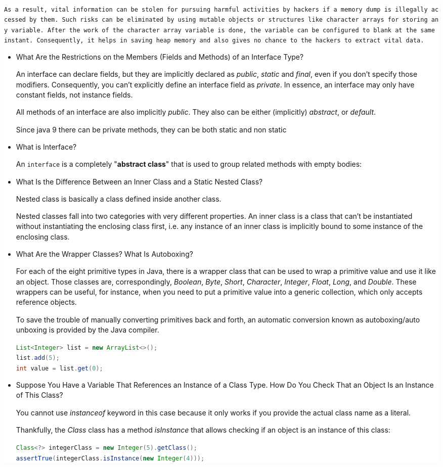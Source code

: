     As a result, vital information can be stolen for pursuing harmful activities by hackers if a memory dump is illegally accessed by them. Such risks can be eliminated by using mutable objects or structures like character arrays for storing any variable. After the work of the character array variable is done, the variable can be configured to blank at the same instant. Consequently, it helps in saving heap memory and also gives no chance to the hackers to extract vital data.
    
- What Are the Restrictions on the Members (Fields and Methods) of an Interface Type?
    
    An interface can declare fields, but they are implicitly declared as _public_, _static_ and _final_, even if you don’t specify those modifiers. Consequently, you can’t explicitly define an interface field as _private_. In essence, an interface may only have constant fields, not instance fields.
    
    All methods of an interface are also implicitly _public_. They also can be either (implicitly) _abstract_, or _default_.
    
    Since java 9 there can be private methods, they can be both static and non static
    
      
    
- What is Interface?
    
    An `interface` is a completely "**abstract class**" that is used to group related methods with empty bodies:
    
- What Is the Difference Between an Inner Class and a Static Nested Class?
    
    Nested class is basically a class defined inside another class.
    
    Nested classes fall into two categories with very different properties. An inner class is a class that can’t be instantiated without instantiating the enclosing class first, i.e. any instance of an inner class is implicitly bound to some instance of the enclosing class.
    
- What Are the Wrapper Classes? What Is Autoboxing?
    
    For each of the eight primitive types in Java, there is a wrapper class that can be used to wrap a primitive value and use it like an object. Those classes are, correspondingly, _Boolean_, _Byte_, _Short_, _Character_, _Integer_, _Float_, _Long_, and _Double_. These wrappers can be useful, for instance, when you need to put a primitive value into a generic collection, which only accepts reference objects.
    
    To save the trouble of manually converting primitives back and forth, an automatic conversion known as autoboxing/auto unboxing is provided by the Java compiler.
    
    ```Java
    List<Integer> list = new ArrayList<>();
    list.add(5);
    int value = list.get(0);
    ```
    
- Suppose You Have a Variable That References an Instance of a Class Type. How Do You Check That an Object Is an Instance of This Class?
    
    You cannot use _instanceof_ keyword in this case because it only works if you provide the actual class name as a literal.
    
    Thankfully, the _Class_ class has a method _isInstance_ that allows checking if an object is an instance of this class:
    
    ```Java
    Class<?> integerClass = new Integer(5).getClass();
    assertTrue(integerClass.isInstance(new Integer(4)));
    ```
    